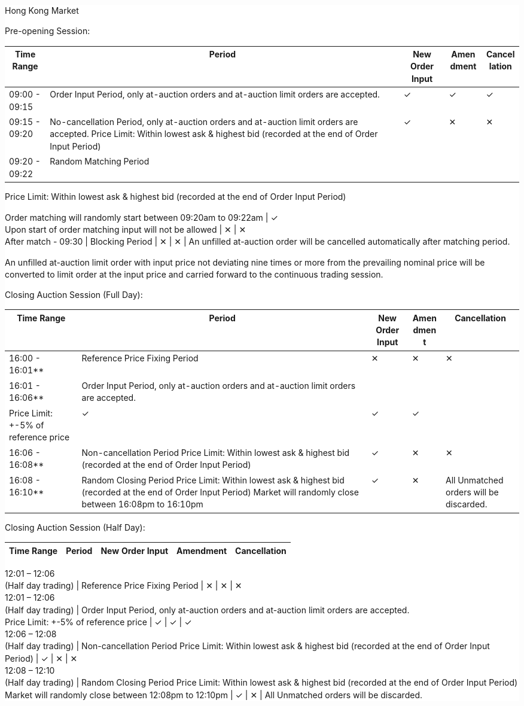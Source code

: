 Hong Kong Market

Pre-opening Session:

Time Range | Period | New Order Input | Amendment | Cancellation  
---|---|---|---|---  
09:00 - 09:15 | Order Input Period, only at-auction orders and at-auction limit orders are accepted. | ✓ | ✓ | ✓  
09:15 - 09:20 | No-cancellation Period, only at-auction orders and at-auction limit orders are accepted. Price Limit: Within lowest ask & highest bid (recorded at the end of Order Input Period) | ✓ | ✕ | ✕  
09:20 - 09:22 | Random Matching Period  
  
Price Limit: Within lowest ask & highest bid (recorded at the end of Order Input Period)  
  
Order matching will randomly start between 09:20am to 09:22am | ✓  
Upon start of order matching input will not be allowed  | ✕ | ✕  
After match - 09:30 | Blocking Period | ✕ | ✕ | An unfilled at-auction order will be cancelled automatically after matching period.  
  
An unfilled at-auction limit order with input price not deviating nine times or more from the prevailing nominal price will be converted to limit order at the input price and carried forward to the continuous trading session.  
  
Closing Auction Session (Full Day):

Time Range | Period | New Order Input | Amendment | Cancellation  
---|---|---|---|---  
16:00 - 16:01** | Reference Price Fixing Period | ✕ | ✕ | ✕  
16:01 - 16:06** | Order Input Period, only at-auction orders and at-auction limit orders are accepted.  
Price Limit: +-5% of reference price | ✓ | ✓ | ✓  
16:06 - 16:08** | Non-cancellation Period Price Limit: Within lowest ask & highest bid (recorded at the end of Order Input Period) | ✓ | ✕ | ✕  
16:08 - 16:10** | Random Closing Period Price Limit: Within lowest ask & highest bid (recorded at the end of Order Input Period) Market will randomly close between 16:08pm to 16:10pm | ✓ | ✕ | All Unmatched orders will be discarded.  
  
Closing Auction Session (Half Day):

Time Range | Period | New Order Input | Amendment | Cancellation  
---|---|---|---|---  
12:01 – 12:06   
(Half day trading) | Reference Price Fixing Period | ✕ | ✕ | ✕  
12:01 – 12:06   
(Half day trading) | Order Input Period, only at-auction orders and at-auction limit orders are accepted.  
Price Limit: +-5% of reference price | ✓ | ✓ | ✓  
12:06 – 12:08   
(Half day trading) | Non-cancellation Period Price Limit: Within lowest ask & highest bid (recorded at the end of Order Input Period) | ✓ | ✕ | ✕  
12:08 – 12:10   
(Half day trading) | Random Closing Period Price Limit: Within lowest ask & highest bid (recorded at the end of Order Input Period) Market will randomly close between 12:08pm to 12:10pm | ✓ | ✕ | All Unmatched orders will be discarded.  
  